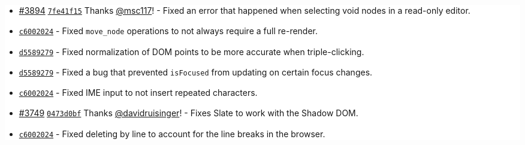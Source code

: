 - [#3894](https://github.com/ianstormtaylor/slate/pull/3894) [`7fe41f15`](https://github.com/ianstormtaylor/slate/commit/7fe41f156614453479cb9ea649fe5665b616d3a7) Thanks [@msc117](https://github.com/msc117)! - Fixed an error that happened when selecting void nodes in a read-only editor.

* [`c6002024`](https://github.com/ianstormtaylor/slate/commit/c60020244b9d25094edb0ffcca8b49dead9b31dc) - Fixed `move_node` operations to not always require a full re-render.

- [`d5589279`](https://github.com/ianstormtaylor/slate/commit/d5589279e8792185c1082af720a73f55b16797dd) - Fixed normalization of DOM points to be more accurate when triple-clicking.

* [`d5589279`](https://github.com/ianstormtaylor/slate/commit/d5589279e8792185c1082af720a73f55b16797dd) - Fixed a bug that prevented `isFocused` from updating on certain focus changes.

- [`c6002024`](https://github.com/ianstormtaylor/slate/commit/c60020244b9d25094edb0ffcca8b49dead9b31dc) - Fixed IME input to not insert repeated characters.

* [#3749](https://github.com/ianstormtaylor/slate/pull/3749) [`0473d0bf`](https://github.com/ianstormtaylor/slate/commit/0473d0bf93808b0e4e98abe833b7f7f4f5aff3b1) Thanks [@davidruisinger](https://github.com/davidruisinger)! - Fixes Slate to work with the Shadow DOM.

- [`c6002024`](https://github.com/ianstormtaylor/slate/commit/c60020244b9d25094edb0ffcca8b49dead9b31dc) - Fixed deleting by line to account for the line breaks in the browser.
